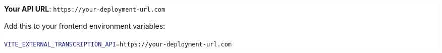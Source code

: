 **Your API URL**: `https://your-deployment-url.com`

Add this to your frontend environment variables:
```bash
VITE_EXTERNAL_TRANSCRIPTION_API=https://your-deployment-url.com
```